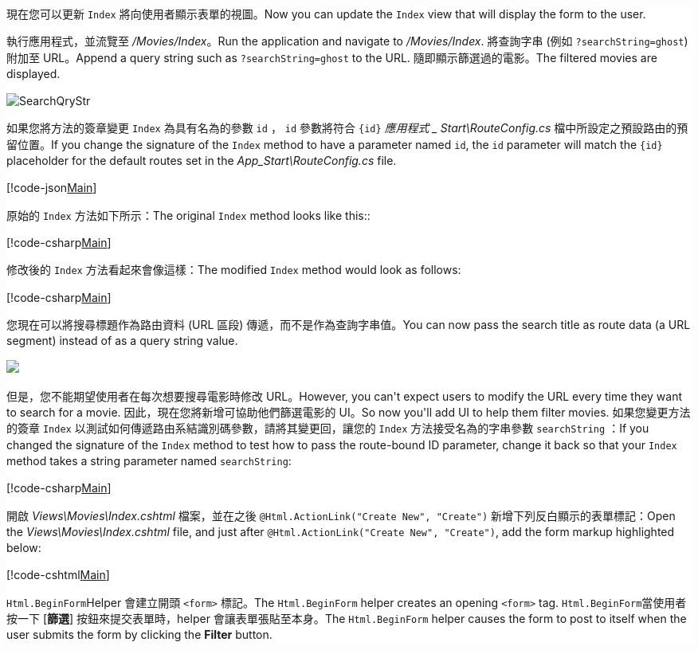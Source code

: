 <span data-ttu-id="6d09b-137">現在您可以更新 `Index` 將向使用者顯示表單的視圖。</span><span class="sxs-lookup"><span data-stu-id="6d09b-137">Now you can update the `Index` view that will display the form to the user.</span></span>

<span data-ttu-id="6d09b-138">執行應用程式，並流覽至 */Movies/Index*。</span><span class="sxs-lookup"><span data-stu-id="6d09b-138">Run the application and navigate to */Movies/Index*.</span></span> <span data-ttu-id="6d09b-139">將查詢字串 (例如 `?searchString=ghost`) 附加至 URL。</span><span class="sxs-lookup"><span data-stu-id="6d09b-139">Append a query string such as `?searchString=ghost` to the URL.</span></span> <span data-ttu-id="6d09b-140">隨即顯示篩選過的電影。</span><span class="sxs-lookup"><span data-stu-id="6d09b-140">The filtered movies are displayed.</span></span>

![SearchQryStr](adding-search/_static/image1.png)

<span data-ttu-id="6d09b-142">如果您將方法的簽章變更 `Index` 為具有名為的參數 `id` ， `id` 參數將符合 `{id}` *應用程式 \_ Start\RouteConfig.cs* 檔中所設定之預設路由的預留位置。</span><span class="sxs-lookup"><span data-stu-id="6d09b-142">If you change the signature of the `Index` method to have a parameter named `id`, the `id` parameter will match the `{id}` placeholder for the default routes set in the *App\_Start\RouteConfig.cs* file.</span></span>

[!code-json[Main](adding-search/samples/sample4.txt)]

<span data-ttu-id="6d09b-143">原始的 `Index` 方法如下所示：</span><span class="sxs-lookup"><span data-stu-id="6d09b-143">The original `Index` method looks like this::</span></span>

[!code-csharp[Main](adding-search/samples/sample5.cs)]

<span data-ttu-id="6d09b-144">修改後的 `Index` 方法看起來會像這樣：</span><span class="sxs-lookup"><span data-stu-id="6d09b-144">The modified `Index` method would look as follows:</span></span>

[!code-csharp[Main](adding-search/samples/sample6.cs?highlight=1,3)]

<span data-ttu-id="6d09b-145">您現在可以將搜尋標題作為路由資料 (URL 區段) 傳遞，而不是作為查詢字串值。</span><span class="sxs-lookup"><span data-stu-id="6d09b-145">You can now pass the search title as route data (a URL segment) instead of as a query string value.</span></span>

![](adding-search/_static/image2.png)

<span data-ttu-id="6d09b-146">但是，您不能期望使用者在每次想要搜尋電影時修改 URL。</span><span class="sxs-lookup"><span data-stu-id="6d09b-146">However, you can't expect users to modify the URL every time they want to search for a movie.</span></span> <span data-ttu-id="6d09b-147">因此，現在您將新增可協助他們篩選電影的 UI。</span><span class="sxs-lookup"><span data-stu-id="6d09b-147">So now you'll add UI to help them filter movies.</span></span> <span data-ttu-id="6d09b-148">如果您變更方法的簽章 `Index` 以測試如何傳遞路由系結識別碼參數，請將其變更回，讓您的 `Index` 方法接受名為的字串參數 `searchString` ：</span><span class="sxs-lookup"><span data-stu-id="6d09b-148">If you changed the signature of the `Index` method to test how to pass the route-bound ID parameter, change it back so that your `Index` method takes a string parameter named `searchString`:</span></span>

[!code-csharp[Main](adding-search/samples/sample7.cs)]

<span data-ttu-id="6d09b-149">開啟 *Views\Movies\Index.cshtml* 檔案，並在之後 `@Html.ActionLink("Create New", "Create")` 新增下列反白顯示的表單標記：</span><span class="sxs-lookup"><span data-stu-id="6d09b-149">Open the *Views\Movies\Index.cshtml* file, and just after `@Html.ActionLink("Create New", "Create")`, add the form markup highlighted below:</span></span>

[!code-cshtml[Main](adding-search/samples/sample8.cshtml?highlight=12-15)]

<span data-ttu-id="6d09b-150">`Html.BeginForm`Helper 會建立開頭 `<form>` 標記。</span><span class="sxs-lookup"><span data-stu-id="6d09b-150">The `Html.BeginForm` helper creates an opening `<form>` tag.</span></span> <span data-ttu-id="6d09b-151">`Html.BeginForm`當使用者按一下 [**篩選**] 按鈕來提交表單時，helper 會讓表單張貼至本身。</span><span class="sxs-lookup"><span data-stu-id="6d09b-151">The `Html.BeginForm` helper causes the form to post to itself when the user submits the form by clicking the **Filter** button.</span></span>
